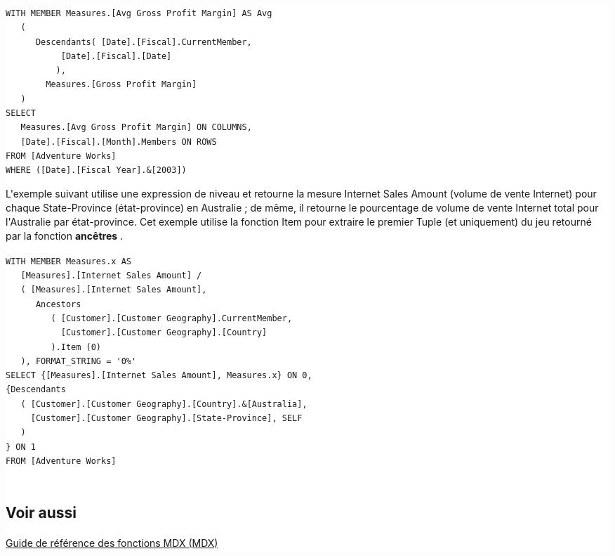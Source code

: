 ```  
WITH MEMBER Measures.[Avg Gross Profit Margin] AS Avg  
   (  
      Descendants( [Date].[Fiscal].CurrentMember,   
           [Date].[Fiscal].[Date]  
          ),   
        Measures.[Gross Profit Margin]  
   )  
SELECT  
   Measures.[Avg Gross Profit Margin] ON COLUMNS,  
   [Date].[Fiscal].[Month].Members ON ROWS  
FROM [Adventure Works]  
WHERE ([Date].[Fiscal Year].&[2003])  
```  
  
 L'exemple suivant utilise une expression de niveau et retourne la mesure Internet Sales Amount (volume de vente Internet) pour chaque State-Province (état-province) en Australie ; de même, il retourne le pourcentage de volume de vente Internet total pour l'Australie par état-province. Cet exemple utilise la fonction Item pour extraire le premier Tuple (et uniquement) du jeu retourné par la fonction **ancêtres** .  
  
```  
WITH MEMBER Measures.x AS   
   [Measures].[Internet Sales Amount] /   
   ( [Measures].[Internet Sales Amount],  
      Ancestors   
         ( [Customer].[Customer Geography].CurrentMember,   
           [Customer].[Customer Geography].[Country]  
         ).Item (0)  
   ), FORMAT_STRING = '0%'  
SELECT {[Measures].[Internet Sales Amount], Measures.x} ON 0,  
{Descendants   
   ( [Customer].[Customer Geography].[Country].&[Australia],   
     [Customer].[Customer Geography].[State-Province], SELF   
   )    
} ON 1  
FROM [Adventure Works]  
  
```  
  
## <a name="see-also"></a>Voir aussi  
 [Guide de référence des fonctions MDX &#40;MDX&#41;](../mdx/mdx-function-reference-mdx.md)  
  
  
